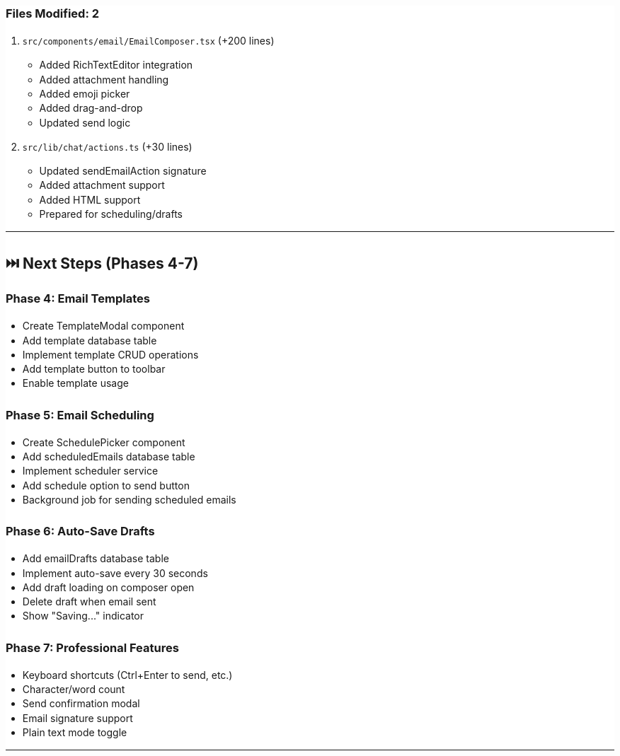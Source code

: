 ### Files Modified: 2

1. `src/components/email/EmailComposer.tsx` (+200 lines)
   - Added RichTextEditor integration
   - Added attachment handling
   - Added emoji picker
   - Added drag-and-drop
   - Updated send logic

2. `src/lib/chat/actions.ts` (+30 lines)
   - Updated sendEmailAction signature
   - Added attachment support
   - Added HTML support
   - Prepared for scheduling/drafts

---

## ⏭️ Next Steps (Phases 4-7)

### Phase 4: Email Templates

- Create TemplateModal component
- Add template database table
- Implement template CRUD operations
- Add template button to toolbar
- Enable template usage

### Phase 5: Email Scheduling

- Create SchedulePicker component
- Add scheduledEmails database table
- Implement scheduler service
- Add schedule option to send button
- Background job for sending scheduled emails

### Phase 6: Auto-Save Drafts

- Add emailDrafts database table
- Implement auto-save every 30 seconds
- Add draft loading on composer open
- Delete draft when email sent
- Show "Saving..." indicator

### Phase 7: Professional Features

- Keyboard shortcuts (Ctrl+Enter to send, etc.)
- Character/word count
- Send confirmation modal
- Email signature support
- Plain text mode toggle

---
